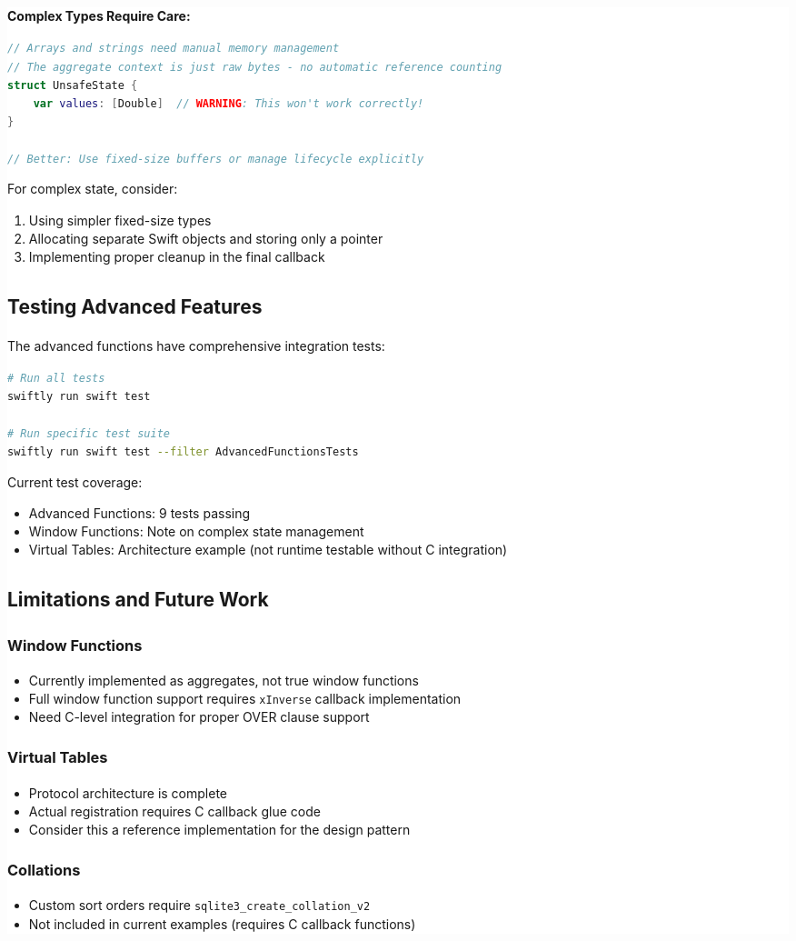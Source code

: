 **Complex Types Require Care:**

```swift
// Arrays and strings need manual memory management
// The aggregate context is just raw bytes - no automatic reference counting
struct UnsafeState {
    var values: [Double]  // WARNING: This won't work correctly!
}

// Better: Use fixed-size buffers or manage lifecycle explicitly
```

For complex state, consider:

1. Using simpler fixed-size types
2. Allocating separate Swift objects and storing only a pointer
3. Implementing proper cleanup in the final callback

## Testing Advanced Features

The advanced functions have comprehensive integration tests:

```bash
# Run all tests
swiftly run swift test

# Run specific test suite
swiftly run swift test --filter AdvancedFunctionsTests
```

Current test coverage:

- Advanced Functions: 9 tests passing
- Window Functions: Note on complex state management
- Virtual Tables: Architecture example (not runtime testable without C integration)

## Limitations and Future Work

### Window Functions

- Currently implemented as aggregates, not true window functions
- Full window function support requires `xInverse` callback implementation
- Need C-level integration for proper OVER clause support

### Virtual Tables

- Protocol architecture is complete
- Actual registration requires C callback glue code
- Consider this a reference implementation for the design pattern

### Collations

- Custom sort orders require `sqlite3_create_collation_v2`
- Not included in current examples (requires C callback functions)

